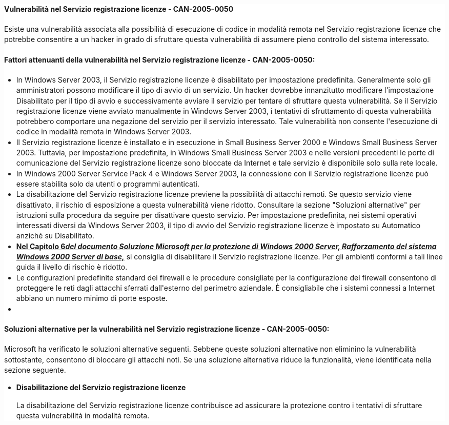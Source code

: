<span></span>
#### Vulnerabilità nel Servizio registrazione licenze - CAN-2005-0050

Esiste una vulnerabilità associata alla possibilità di esecuzione di codice in modalità remota nel Servizio registrazione licenze che potrebbe consentire a un hacker in grado di sfruttare questa vulnerabilità di assumere pieno controllo del sistema interessato.

#### Fattori attenuanti della vulnerabilità nel Servizio registrazione licenze - CAN-2005-0050:

-   In Windows Server 2003, il Servizio registrazione licenze è disabilitato per impostazione predefinita. Generalmente solo gli amministratori possono modificare il tipo di avvio di un servizio. Un hacker dovrebbe innanzitutto modificare l'impostazione Disabilitato per il tipo di avvio e successivamente avviare il servizio per tentare di sfruttare questa vulnerabilità.
    Se il Servizio registrazione licenze viene avviato manualmente in Windows Server 2003, i tentativi di sfruttamento di questa vulnerabilità potrebbero comportare una negazione del servizio per il servizio interessato. Tale vulnerabilità non consente l'esecuzione di codice in modalità remota in Windows Server 2003.
-   Il Servizio registrazione licenze è installato e in esecuzione in Small Business Server 2000 e Windows Small Business Server 2003. Tuttavia, per impostazione predefinita, in Windows Small Business Server 2003 e nelle versioni precedenti le porte di comunicazione del Servizio registrazione licenze sono bloccate da Internet e tale servizio è disponibile solo sulla rete locale.
-   In Windows 2000 Server Service Pack 4 e Windows Server 2003, la connessione con il Servizio registrazione licenze può essere stabilita solo da utenti o programmi autenticati.
-   La disabilitazione del Servizio registrazione licenze previene la possibilità di attacchi remoti. Se questo servizio viene disattivato, il rischio di esposizione a questa vulnerabilità viene ridotto. Consultare la sezione "Soluzioni alternative" per istruzioni sulla procedura da seguire per disattivare questo servizio. Per impostazione predefinita, nei sistemi operativi interessati diversi da Windows Server 2003, il tipo di avvio del Servizio registrazione licenze è impostato su Automatico anziché su Disabilitato.
-   [**Nel Capitolo 6*del documento Soluzione Microsoft per la protezione di Windows 2000 Server, Rafforzamento del sistema Windows 2000 Server di base,***](http://www.microsoft.com/technet/security/prodtech/win2000/secwin2k/default.mspx) si consiglia di disabilitare il Servizio registrazione licenze. Per gli ambienti conformi a tali linee guida il livello di rischio è ridotto.
-   Le configurazioni predefinite standard dei firewall e le procedure consigliate per la configurazione dei firewall consentono di proteggere le reti dagli attacchi sferrati dall'esterno del perimetro aziendale. È consigliabile che i sistemi connessi a Internet abbiano un numero minimo di porte esposte.
-   

#### Soluzioni alternative per la vulnerabilità nel Servizio registrazione licenze - CAN-2005-0050:

Microsoft ha verificato le soluzioni alternative seguenti. Sebbene queste soluzioni alternative non eliminino la vulnerabilità sottostante, consentono di bloccare gli attacchi noti. Se una soluzione alternativa riduce la funzionalità, viene identificata nella sezione seguente.

-   **Disabilitazione del Servizio registrazione licenze**

    La disabilitazione del Servizio registrazione licenze contribuisce ad assicurare la protezione contro i tentativi di sfruttare questa vulnerabilità in modalità remota.
